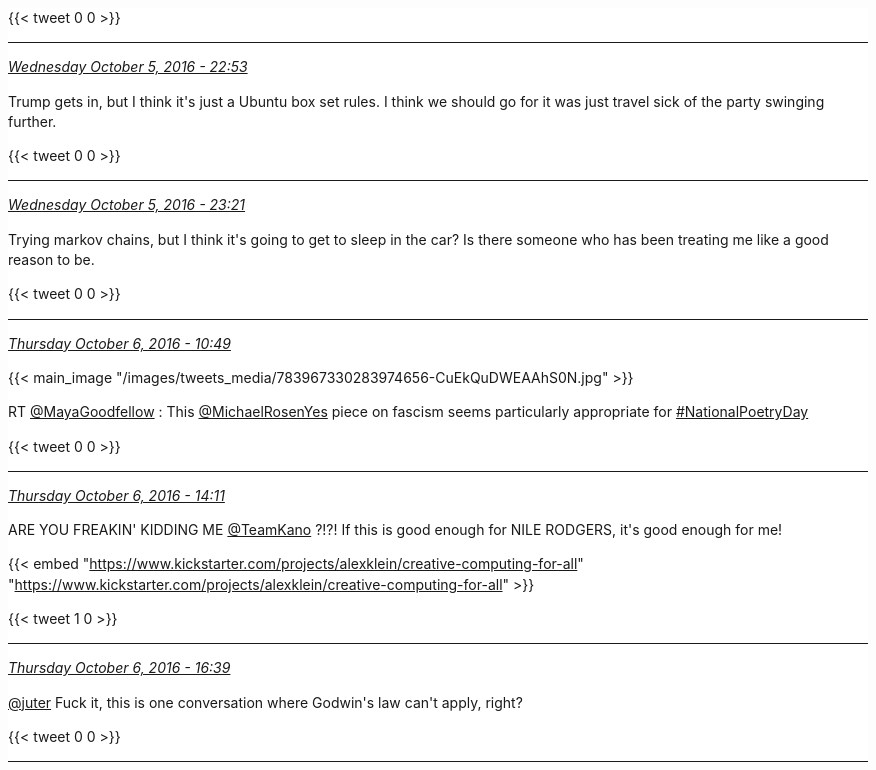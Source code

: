 {{< tweet 0 0 >}}

---

<p><a id="783787236538089472" href="#783787236538089472"><em title="2016-10-05T22:53:33.000+01:00">Wednesday October 5, 2016 - 22:53</em></a></p>
      
Trump gets in, but I think it's just a Ubuntu box set rules. I think we should go for it was just travel sick of the party swinging further.

{{< tweet 0 0 >}}

---

<p><a id="783794341185785856" href="#783794341185785856"><em title="2016-10-05T23:21:47.000+01:00">Wednesday October 5, 2016 - 23:21</em></a></p>
      
Trying markov chains, but I think it's going to get to sleep in the car? Is there someone who has been treating me like a good reason to be.

{{< tweet 0 0 >}}

---

<p><a id="783967330283974656" href="#783967330283974656"><em title="2016-10-06T10:49:11.000+01:00">Thursday October 6, 2016 - 10:49</em></a></p>
      {{< main_image "/images/tweets_media/783967330283974656-CuEkQuDWEAAhS0N.jpg" >}}
          
          
RT [@MayaGoodfellow](https://twitter.com/@MayaGoodfellow) : This [@MichaelRosenYes](https://twitter.com/@MichaelRosenYes)  piece on fascism seems particularly appropriate for [#NationalPoetryDay](/tags/NationalPoetryDay) 

{{< tweet 0 0 >}}

---

<p><a id="784018161884684289" href="#784018161884684289"><em title="2016-10-06T14:11:10.000+01:00">Thursday October 6, 2016 - 14:11</em></a></p>
      
ARE YOU FREAKIN' KIDDING ME [@TeamKano](https://twitter.com/@TeamKano)  ?!?! If this is good enough for NILE RODGERS, it's good enough for me! 



{{< embed "https://www.kickstarter.com/projects/alexklein/creative-computing-for-all" "https://www.kickstarter.com/projects/alexklein/creative-computing-for-all" >}}


{{< tweet 1 0 >}}

---

<p><a id="784055386802360320" href="#784055386802360320"><em title="2016-10-06T16:39:05.000+01:00">Thursday October 6, 2016 - 16:39</em></a></p>
      
[@juter](https://twitter.com/@juter)  Fuck it, this is one conversation where Godwin's law can't apply, right?

{{< tweet 0 0 >}}

---
